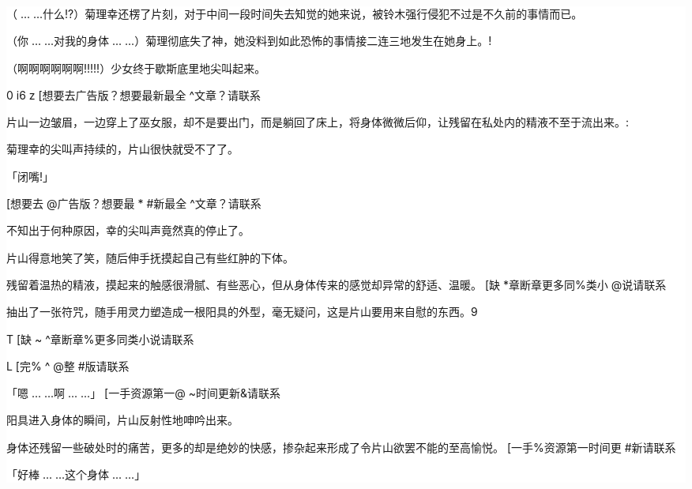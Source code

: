 （ ... ...什么!?）菊理幸还楞了片刻，对于中间一段时间失去知觉的她来说，被铃木强行侵犯不过是不久前的事情而已。



（你 ... ...对我的身体 ... ...）菊理彻底失了神，她没料到如此恐怖的事情接二连三地发生在她身上。!



（啊啊啊啊啊啊!!!!!）少女终于歇斯底里地尖叫起来。

 0 i6 z [想要去广告版？想要最新最全 ^文章？请联系





片山一边皱眉，一边穿上了巫女服，却不是要出门，而是躺回了床上，将身体微微后仰，让残留在私处内的精液不至于流出来。:





菊理幸的尖叫声持续的，片山很快就受不了了。



「闭嘴!」



 [想要去 @广告版？想要最 * #新最全 ^文章？请联系



不知出于何种原因，幸的尖叫声竟然真的停止了。



片山得意地笑了笑，随后伸手抚摸起自己有些红肿的下体。



残留着温热的精液，摸起来的触感很滑腻、有些恶心，但从身体传来的感觉却异常的舒适、温暖。 [缺 *章断章更多同%类小 @说请联系





抽出了一张符咒，随手用灵力塑造成一根阳具的外型，毫无疑问，这是片山要用来自慰的东西。9

T [缺 ~ ^章断章%更多同类小说请联系



L [完% ^ @整 #版请联系



「嗯 ... ...啊 ... ...」 [一手资源第一@ ~时间更新&请联系



阳具进入身体的瞬间，片山反射性地呻吟出来。





身体还残留一些破处时的痛苦，更多的却是绝妙的快感，掺杂起来形成了令片山欲罢不能的至高愉悦。 [一手%资源第一时间更 #新请联系





「好棒 ... ...这个身体 ... ...」


